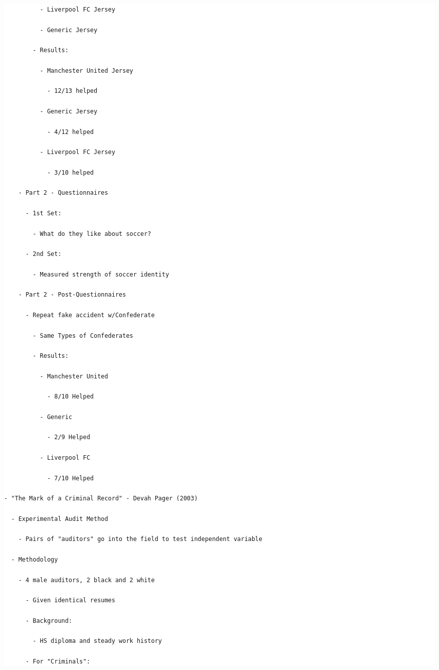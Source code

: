               - Liverpool FC Jersey

              - Generic Jersey

            - Results:

              - Manchester United Jersey

                - 12/13 helped

              - Generic Jersey

                - 4/12 helped

              - Liverpool FC Jersey

                - 3/10 helped

        - Part 2 - Questionnaires

          - 1st Set:

            - What do they like about soccer?

          - 2nd Set:

            - Measured strength of soccer identity

        - Part 2 - Post-Questionnaires

          - Repeat fake accident w/Confederate

            - Same Types of Confederates

            - Results:

              - Manchester United

                - 8/10 Helped

              - Generic

                - 2/9 Helped

              - Liverpool FC

                - 7/10 Helped

    - "The Mark of a Criminal Record" - Devah Pager (2003)

      - Experimental Audit Method

        - Pairs of "auditors" go into the field to test independent variable

      - Methodology

        - 4 male auditors, 2 black and 2 white

          - Given identical resumes

          - Background:

            - HS diploma and steady work history

          - For "Criminals":
